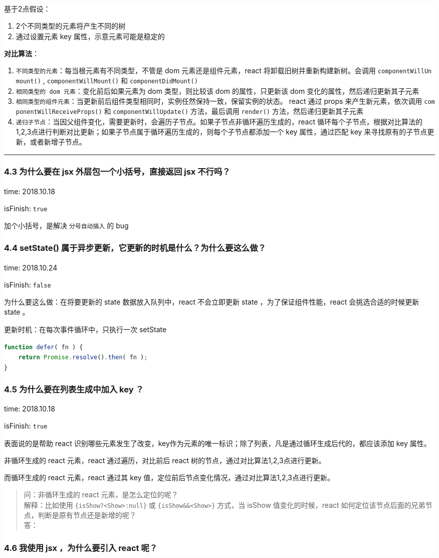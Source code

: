 基于2点假设：

1. 2个不同类型的元素将产生不同的树
2. 通过设置元素 key 属性，示意元素可能是稳定的

**对比算法**：

1. `不同类型的元素`：每当根元素有不同类型，不管是 dom 元素还是组件元素，react 将卸载旧树并重新构建新树。会调用 `componentWillUnmount()` , `componentWillMount()` 和 `componentDidMount()`
2. `相同类型的 dom 元素`：变化前后如果元素为 dom 类型，则比较该 dom 的属性，只更新该 dom 变化的属性，然后递归更新其子元素
3. `相同类型的组件元素`：当更新前后组件类型相同时，实例任然保持一致，保留实例的状态。 react 通过 props 来产生新元素，依次调用 `componentWillReceiveProps()` 和 `componentWillUpdate()` 方法，最后调用 `render()` 方法，然后递归更新其子元素
4. `递归子节点`：当因父组件变化，需要更新时，会遍历子节点。如果子节点非循环遍历生成的，react 循环每个子节点，根据对比算法的1,2,3点进行判断对比更新；如果子节点属于循环遍历生成的，则每个子节点都添加一个 key 属性，通过匹配 key 来寻找原有的子节点更新，或者新增子节点。

****

### 4.3 为什么要在 jsx 外层包一个小括号，直接返回 jsx 不行吗？

time: 2018.10.18

isFinish: `true`

加个小括号，是解决 `分号自动插入` 的 bug

### 4.4 setState() 属于异步更新，它更新的时机是什么？为什么要这么做？

time: 2018.10.24

isFinish: `false`

为什么要这么做：在将要更新的 state 数据放入队列中，react 不会立即更新 state ，为了保证组件性能，react 会挑选合适的时候更新 state 。

更新时机：在每次事件循环中，只执行一次 setState

```javascript
function defer( fn ) {
    return Promise.resolve().then( fn );
}
```

### 4.5 为什么要在列表生成中加入 key ？

time: 2018.10.18

isFinish: `true`

表面说的是帮助 react 识别哪些元素发生了改变，key作为元素的唯一标识；除了列表，凡是通过循环生成后代的，都应该添加 key 属性。

非循环生成的 react 元素，react 通过遍历，对比前后 react 树的节点，通过对比算法1,2,3点进行更新。

而循环生成的 react 元素，react 通过其 key 值，定位前后节点变化情况，通过对比算法1,2,3点进行更新。

> 问：非循环生成的 react 元素，是怎么定位的呢？  
> 解释：比如使用 `{isShow?<Show>:null}` 或 `{isShow&&<Show>}` 方式，当 isShow 值变化的时候，react 如何定位该节点后面的兄弟节点，判断是原有节点还是新增的呢？  
> 答：

### 4.6 我使用 jsx ，为什么要引入 react 呢？
